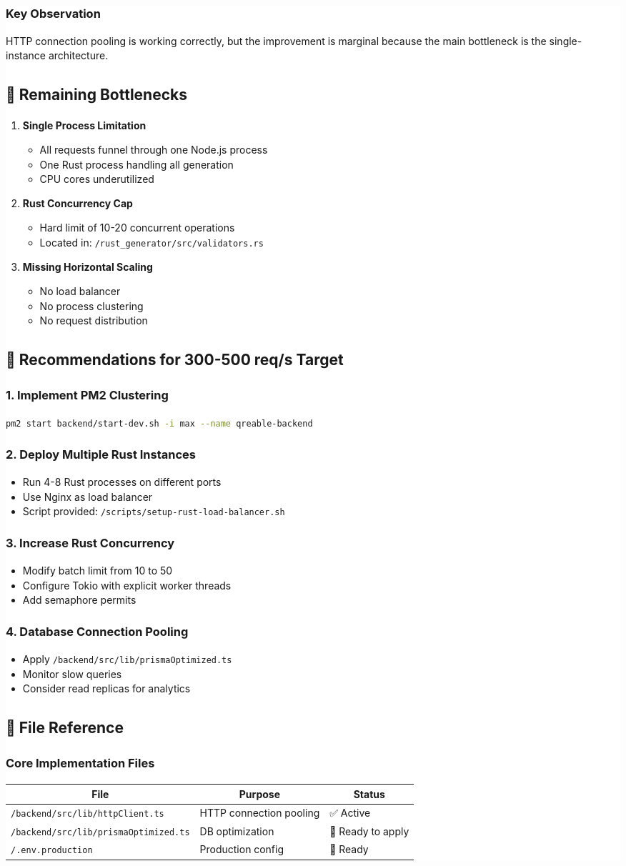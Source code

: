 ### Key Observation
HTTP connection pooling is working correctly, but the improvement is marginal because the main bottleneck is the single-instance architecture.

## 🚧 Remaining Bottlenecks

1. **Single Process Limitation**
   - All requests funnel through one Node.js process
   - One Rust process handling all generation
   - CPU cores underutilized

2. **Rust Concurrency Cap**
   - Hard limit of 10-20 concurrent operations
   - Located in: `/rust_generator/src/validators.rs`

3. **Missing Horizontal Scaling**
   - No load balancer
   - No process clustering
   - No request distribution

## 🎯 Recommendations for 300-500 req/s Target

### 1. Implement PM2 Clustering
```bash
pm2 start backend/start-dev.sh -i max --name qreable-backend
```

### 2. Deploy Multiple Rust Instances
- Run 4-8 Rust processes on different ports
- Use Nginx as load balancer
- Script provided: `/scripts/setup-rust-load-balancer.sh`

### 3. Increase Rust Concurrency
- Modify batch limit from 10 to 50
- Configure Tokio with explicit worker threads
- Add semaphore permits

### 4. Database Connection Pooling
- Apply `/backend/src/lib/prismaOptimized.ts`
- Monitor slow queries
- Consider read replicas for analytics

## 📁 File Reference

### Core Implementation Files
| File | Purpose | Status |
|------|---------|--------|
| `/backend/src/lib/httpClient.ts` | HTTP connection pooling | ✅ Active |
| `/backend/src/lib/prismaOptimized.ts` | DB optimization | 📝 Ready to apply |
| `/.env.production` | Production config | 📝 Ready |
